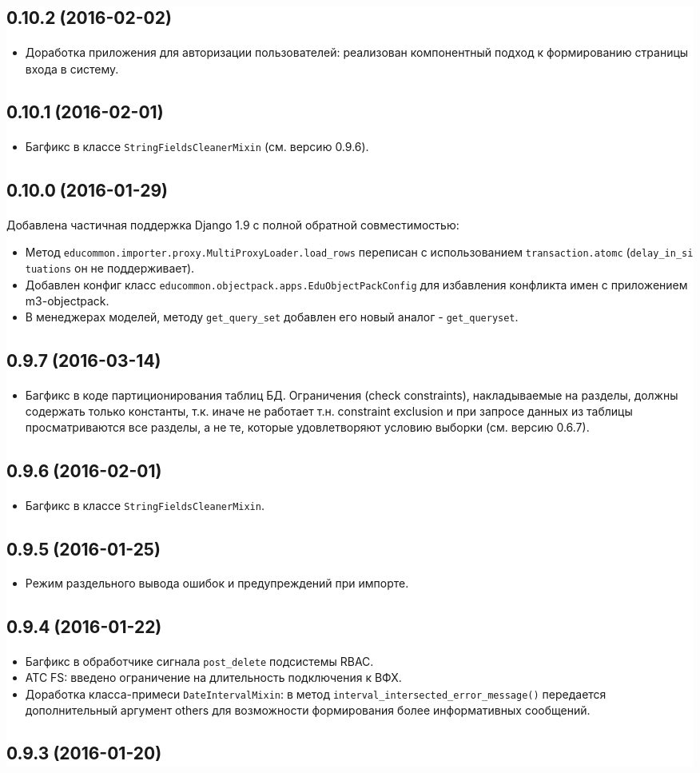 ## 0.10.2 (2016-02-02)


- Доработка приложения для авторизации пользователей: реализован компонентный
  подход к формированию страницы входа в систему.

## 0.10.1 (2016-02-01)


- Багфикс в классе ``StringFieldsCleanerMixin`` (см. версию 0.9.6).

## 0.10.0 (2016-01-29)


Добавлена частичная поддержка Django 1.9 с полной обратной совместимостью:

- Метод ``educommon.importer.proxy.MultiProxyLoader.load_rows`` переписан
  с использованием ``transaction.atomc`` (``delay_in_situations`` он
  не поддерживает).
- Добавлен конфиг класс ``educommon.objectpack.apps.EduObjectPackConfig`` для
  избавления конфликта имен с приложением m3-objectpack.
- В менеджерах моделей, методу ``get_query_set`` добавлен
  его новый аналог - ``get_queryset``.

## 0.9.7 (2016-03-14)


- Багфикс в коде партиционирования таблиц БД. Ограничения (check constraints),
  накладываемые на разделы, должны содержать только константы, т.к. иначе не
  работает т.н. constraint exclusion и при запросе данных из таблицы
  просматриваются все разделы, а не те, которые удовлетворяют условию выборки
  (см. версию 0.6.7).

## 0.9.6 (2016-02-01)


- Багфикс в классе ``StringFieldsCleanerMixin``.

## 0.9.5 (2016-01-25)


- Режим раздельного вывода ошибок и предупреждений при импорте.

## 0.9.4 (2016-01-22)


- Багфикс в обработчике сигнала ``post_delete`` подсистемы RBAC.
- ATC FS: введено ограничение на длительность подключения к ВФХ.
- Доработка класса-примеси ``DateIntervalMixin``: в метод
  ``interval_intersected_error_message()`` передается дополнительный аргумент
  others для возможности формирования более информативных сообщений.

## 0.9.3 (2016-01-20)
